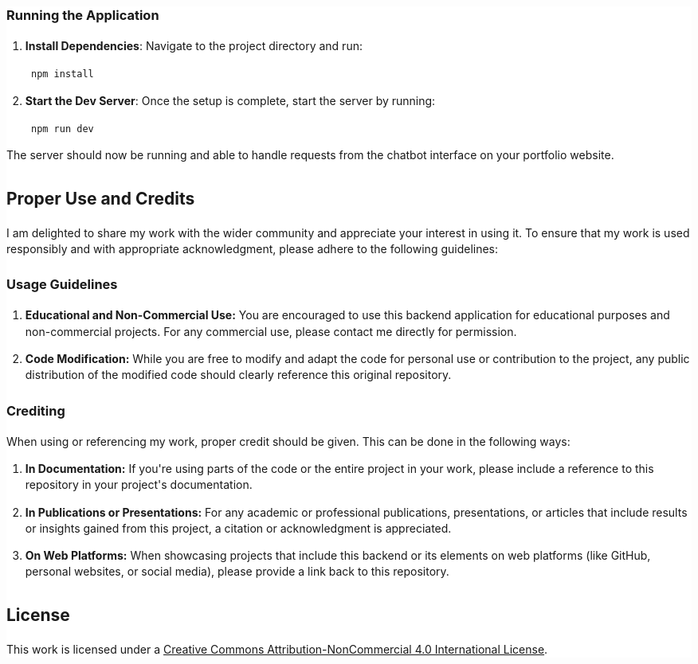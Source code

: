 ### Running the Application

1. **Install Dependencies**:
   Navigate to the project directory and run:
   ```sh
    npm install
   ```

2. **Start the Dev Server**:
   Once the setup is complete, start the server by running:
   ```sh
    npm run dev
   ```
The server should now be running and able to handle requests from the chatbot interface on your portfolio website.

## Proper Use and Credits
I am delighted to share my work with the wider community and appreciate your interest in using it. To ensure that my work is used responsibly and with appropriate acknowledgment, please adhere to the following guidelines:

### Usage Guidelines
1. **Educational and Non-Commercial Use:** You are encouraged to use this backend application for educational purposes and non-commercial projects. For any commercial use, please contact me directly for permission.

2. **Code Modification:** While you are free to modify and adapt the code for personal use or contribution to the project, any public distribution of the modified code should clearly reference this original repository.

### Crediting
When using or referencing my work, proper credit should be given. This can be done in the following ways:

1. **In Documentation:** If you're using parts of the code or the entire project in your work, please include a reference to this repository in your project's documentation.

2. **In Publications or Presentations:** For any academic or professional publications, presentations, or articles that include results or insights gained from this project, a citation or acknowledgment is appreciated.

3. **On Web Platforms:** When showcasing projects that include this backend or its elements on web platforms (like GitHub, personal websites, or social media), please provide a link back to this repository.

## License
This work is licensed under a [Creative Commons Attribution-NonCommercial 4.0 International License](http://creativecommons.org/licenses/by-nc/4.0/).


